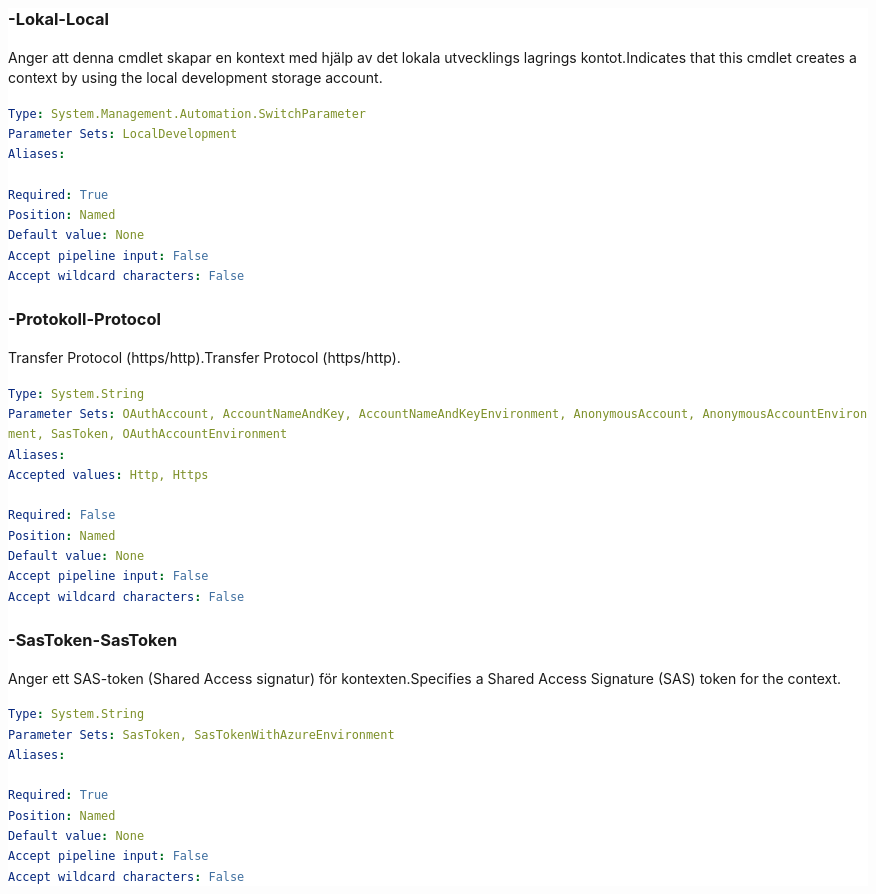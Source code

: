 ### <span data-ttu-id="bb9d0-159">-Lokal</span><span class="sxs-lookup"><span data-stu-id="bb9d0-159">-Local</span></span>
<span data-ttu-id="bb9d0-160">Anger att denna cmdlet skapar en kontext med hjälp av det lokala utvecklings lagrings kontot.</span><span class="sxs-lookup"><span data-stu-id="bb9d0-160">Indicates that this cmdlet creates a context by using the local development storage account.</span></span>

```yaml
Type: System.Management.Automation.SwitchParameter
Parameter Sets: LocalDevelopment
Aliases:

Required: True
Position: Named
Default value: None
Accept pipeline input: False
Accept wildcard characters: False
```

### <span data-ttu-id="bb9d0-161">-Protokoll</span><span class="sxs-lookup"><span data-stu-id="bb9d0-161">-Protocol</span></span>
<span data-ttu-id="bb9d0-162">Transfer Protocol (https/http).</span><span class="sxs-lookup"><span data-stu-id="bb9d0-162">Transfer Protocol (https/http).</span></span>

```yaml
Type: System.String
Parameter Sets: OAuthAccount, AccountNameAndKey, AccountNameAndKeyEnvironment, AnonymousAccount, AnonymousAccountEnvironment, SasToken, OAuthAccountEnvironment
Aliases:
Accepted values: Http, Https

Required: False
Position: Named
Default value: None
Accept pipeline input: False
Accept wildcard characters: False
```

### <span data-ttu-id="bb9d0-163">-SasToken</span><span class="sxs-lookup"><span data-stu-id="bb9d0-163">-SasToken</span></span>
<span data-ttu-id="bb9d0-164">Anger ett SAS-token (Shared Access signatur) för kontexten.</span><span class="sxs-lookup"><span data-stu-id="bb9d0-164">Specifies a Shared Access Signature (SAS) token for the context.</span></span>

```yaml
Type: System.String
Parameter Sets: SasToken, SasTokenWithAzureEnvironment
Aliases:

Required: True
Position: Named
Default value: None
Accept pipeline input: False
Accept wildcard characters: False
```
